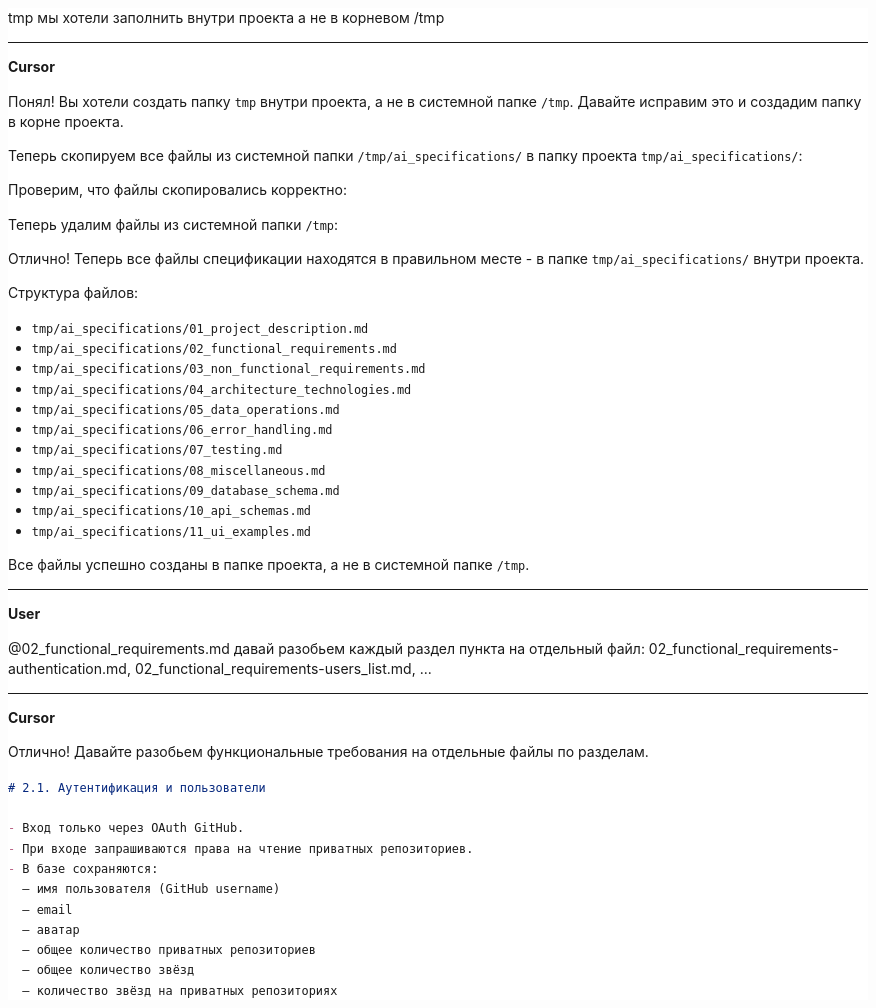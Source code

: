 tmp мы хотели заполнить внутри проекта а не в корневом /tmp

---

**Cursor**

Понял! Вы хотели создать папку `tmp` внутри проекта, а не в системной папке `/tmp`. Давайте исправим это и создадим папку в корне проекта.


Теперь скопируем все файлы из системной папки `/tmp/ai_specifications/` в папку проекта `tmp/ai_specifications/`:


Проверим, что файлы скопировались корректно:


Теперь удалим файлы из системной папки `/tmp`:


Отлично! Теперь все файлы спецификации находятся в правильном месте - в папке `tmp/ai_specifications/` внутри проекта. 

Структура файлов:
- `tmp/ai_specifications/01_project_description.md`
- `tmp/ai_specifications/02_functional_requirements.md`
- `tmp/ai_specifications/03_non_functional_requirements.md`
- `tmp/ai_specifications/04_architecture_technologies.md`
- `tmp/ai_specifications/05_data_operations.md`
- `tmp/ai_specifications/06_error_handling.md`
- `tmp/ai_specifications/07_testing.md`
- `tmp/ai_specifications/08_miscellaneous.md`
- `tmp/ai_specifications/09_database_schema.md`
- `tmp/ai_specifications/10_api_schemas.md`
- `tmp/ai_specifications/11_ui_examples.md`

Все файлы успешно созданы в папке проекта, а не в системной папке `/tmp`.

---

**User**

@02_functional_requirements.md 
давай разобьем каждый раздел пункта на отдельный файл: 02_functional_requirements-authentication.md, 02_functional_requirements-users_list.md, ...

---

**Cursor**

Отлично! Давайте разобьем функциональные требования на отдельные файлы по разделам.


```markdown
# 2.1. Аутентификация и пользователи

- Вход только через OAuth GitHub.
- При входе запрашиваются права на чтение приватных репозиториев.
- В базе сохраняются:
  — имя пользователя (GitHub username)
  — email
  — аватар
  — общее количество приватных репозиториев
  — общее количество звёзд
  — количество звёзд на приватных репозиториях
```
